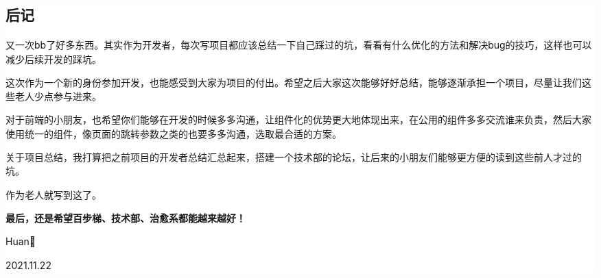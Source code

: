 

## 后记

又一次bb了好多东西。其实作为开发者，每次写项目都应该总结一下自己踩过的坑，看看有什么优化的方法和解决bug的技巧，这样也可以减少后续开发的踩坑。

这次作为一个新的身份参加开发，也能感受到大家为项目的付出。希望之后大家这次能够好好总结，能够逐渐承担一个项目，尽量让我们这些老人少点参与进来。

对于前端的小朋友，也希望你们能够在开发的时候多多沟通，让组件化的优势更大地体现出来，在公用的组件多多交流谁来负责，然后大家使用统一的组件，像页面的跳转参数之类的也要多多沟通，选取最合适的方案。

关于项目总结，我打算把之前项目的开发者总结汇总起来，搭建一个技术部的论坛，让后来的小朋友们能够更方便的读到这些前人才过的坑。

作为老人就写到这了。



**最后，还是希望百步梯、技术部、治愈系都能越来越好！**



Huan🗽

2021.11.22
